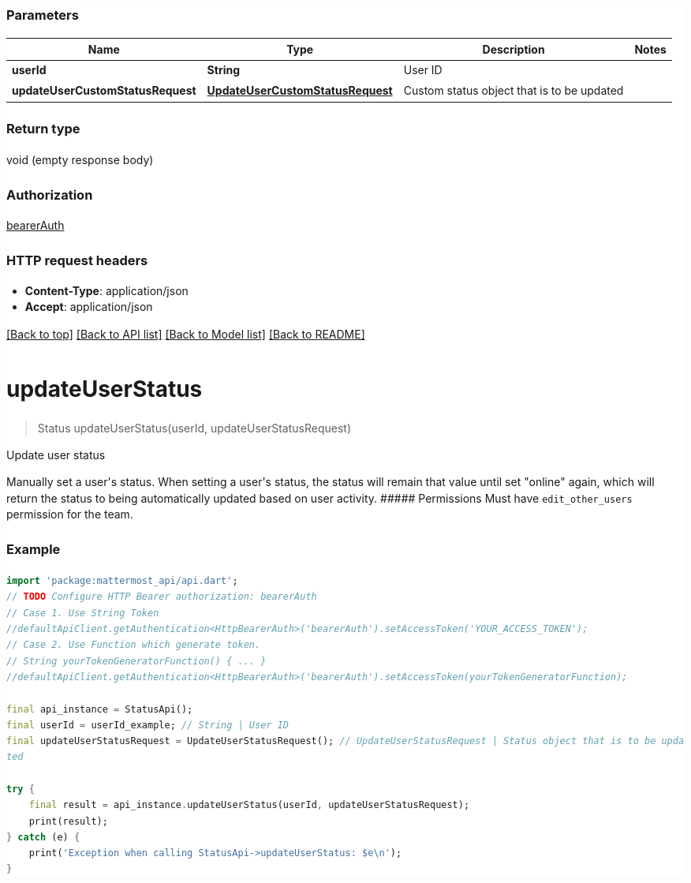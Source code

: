 ### Parameters

Name | Type | Description  | Notes
------------- | ------------- | ------------- | -------------
 **userId** | **String**| User ID | 
 **updateUserCustomStatusRequest** | [**UpdateUserCustomStatusRequest**](UpdateUserCustomStatusRequest.md)| Custom status object that is to be updated | 

### Return type

void (empty response body)

### Authorization

[bearerAuth](../README.md#bearerAuth)

### HTTP request headers

 - **Content-Type**: application/json
 - **Accept**: application/json

[[Back to top]](#) [[Back to API list]](../README.md#documentation-for-api-endpoints) [[Back to Model list]](../README.md#documentation-for-models) [[Back to README]](../README.md)

# **updateUserStatus**
> Status updateUserStatus(userId, updateUserStatusRequest)

Update user status

Manually set a user's status. When setting a user's status, the status will remain that value until set \"online\" again, which will return the status to being automatically updated based on user activity. ##### Permissions Must have `edit_other_users` permission for the team. 

### Example
```dart
import 'package:mattermost_api/api.dart';
// TODO Configure HTTP Bearer authorization: bearerAuth
// Case 1. Use String Token
//defaultApiClient.getAuthentication<HttpBearerAuth>('bearerAuth').setAccessToken('YOUR_ACCESS_TOKEN');
// Case 2. Use Function which generate token.
// String yourTokenGeneratorFunction() { ... }
//defaultApiClient.getAuthentication<HttpBearerAuth>('bearerAuth').setAccessToken(yourTokenGeneratorFunction);

final api_instance = StatusApi();
final userId = userId_example; // String | User ID
final updateUserStatusRequest = UpdateUserStatusRequest(); // UpdateUserStatusRequest | Status object that is to be updated

try {
    final result = api_instance.updateUserStatus(userId, updateUserStatusRequest);
    print(result);
} catch (e) {
    print('Exception when calling StatusApi->updateUserStatus: $e\n');
}
```
